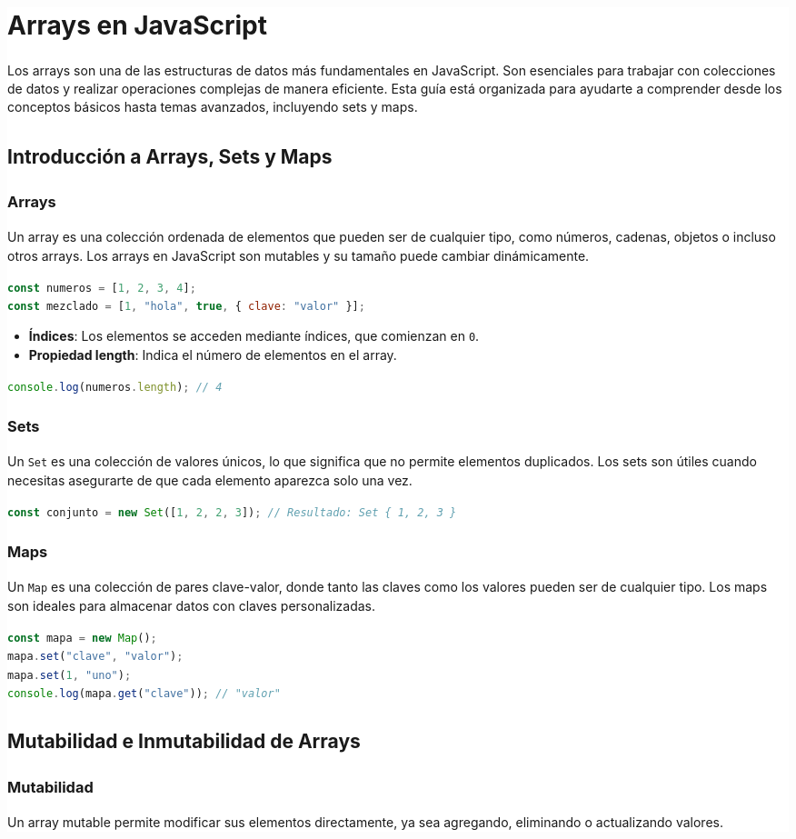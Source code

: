 # Arrays en JavaScript

Los arrays son una de las estructuras de datos más fundamentales en JavaScript. Son esenciales para trabajar con colecciones de datos y realizar operaciones complejas de manera eficiente. Esta guía está organizada para ayudarte a comprender desde los conceptos básicos hasta temas avanzados, incluyendo sets y maps.

## Introducción a Arrays, Sets y Maps

### Arrays

Un array es una colección ordenada de elementos que pueden ser de cualquier tipo, como números, cadenas, objetos o incluso otros arrays. Los arrays en JavaScript son mutables y su tamaño puede cambiar dinámicamente.

```javascript
const numeros = [1, 2, 3, 4];
const mezclado = [1, "hola", true, { clave: "valor" }];
```

- **Índices**: Los elementos se acceden mediante índices, que comienzan en `0`.
- **Propiedad length**: Indica el número de elementos en el array.

```javascript
console.log(numeros.length); // 4
```

### Sets

Un `Set` es una colección de valores únicos, lo que significa que no permite elementos duplicados. Los sets son útiles cuando necesitas asegurarte de que cada elemento aparezca solo una vez.

```javascript
const conjunto = new Set([1, 2, 2, 3]); // Resultado: Set { 1, 2, 3 }
```

### Maps

Un `Map` es una colección de pares clave-valor, donde tanto las claves como los valores pueden ser de cualquier tipo. Los maps son ideales para almacenar datos con claves personalizadas.

```javascript
const mapa = new Map();
mapa.set("clave", "valor");
mapa.set(1, "uno");
console.log(mapa.get("clave")); // "valor"
```

## Mutabilidad e Inmutabilidad de Arrays

### Mutabilidad

Un array mutable permite modificar sus elementos directamente, ya sea agregando, eliminando o actualizando valores.
